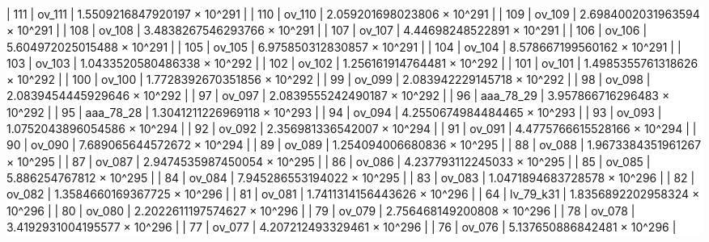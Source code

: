 | 111 | ov_111 | 1.5509216847920197 × 10^291 |
| 110 | ov_110 | 2.059201698023806 × 10^291 |
| 109 | ov_109 | 2.6984002031963594 × 10^291 |
| 108 | ov_108 | 3.4838267546293766 × 10^291 |
| 107 | ov_107 | 4.44698248522891 × 10^291 |
| 106 | ov_106 | 5.604972025015488 × 10^291 |
| 105 | ov_105 | 6.975850312830857 × 10^291 |
| 104 | ov_104 | 8.578667199560162 × 10^291 |
| 103 | ov_103 | 1.0433520580486338 × 10^292 |
| 102 | ov_102 | 1.256161914764481 × 10^292 |
| 101 | ov_101 | 1.4985355761318626 × 10^292 |
| 100 | ov_100 | 1.7728392670351856 × 10^292 |
| 99 | ov_099 | 2.083942229145718 × 10^292 |
| 98 | ov_098 | 2.0839454445929646 × 10^292 |
| 97 | ov_097 | 2.0839555242490187 × 10^292 |
| 96 | aaa_78_29 | 3.957866716296483 × 10^292 |
| 95 | aaa_78_28 | 1.3041211226969118 × 10^293 |
| 94 | ov_094 | 4.2550674984484465 × 10^293 |
| 93 | ov_093 | 1.0752043896054586 × 10^294 |
| 92 | ov_092 | 2.356981336542007 × 10^294 |
| 91 | ov_091 | 4.4775766615528166 × 10^294 |
| 90 | ov_090 | 7.689065644572672 × 10^294 |
| 89 | ov_089 | 1.254094006680836 × 10^295 |
| 88 | ov_088 | 1.9673384351961267 × 10^295 |
| 87 | ov_087 | 2.9474535987450054 × 10^295 |
| 86 | ov_086 | 4.237793112245033 × 10^295 |
| 85 | ov_085 | 5.886254767812 × 10^295 |
| 84 | ov_084 | 7.945286553194022 × 10^295 |
| 83 | ov_083 | 1.0471894683728578 × 10^296 |
| 82 | ov_082 | 1.3584660169367725 × 10^296 |
| 81 | ov_081 | 1.7411314156443626 × 10^296 |
| 64 | lv_79_k31 | 1.8356892202958324 × 10^296 |
| 80 | ov_080 | 2.2022611197574627 × 10^296 |
| 79 | ov_079 | 2.756468149200808 × 10^296 |
| 78 | ov_078 | 3.4192931004195577 × 10^296 |
| 77 | ov_077 | 4.207212493329461 × 10^296 |
| 76 | ov_076 | 5.137650886842481 × 10^296 |